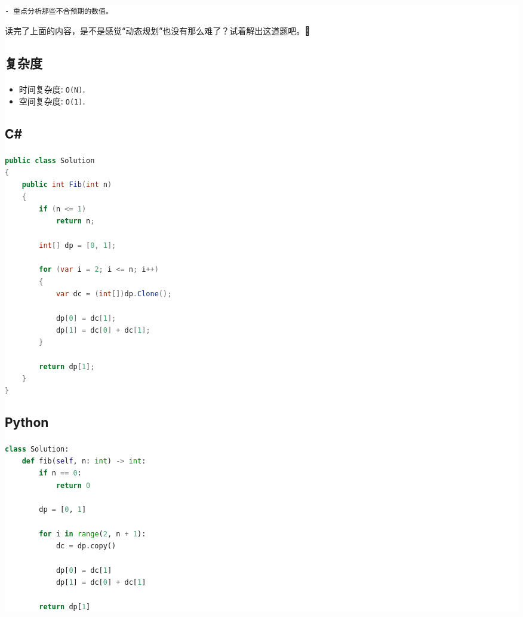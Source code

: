     - 重点分析那些不合预期的数值。

读完了上面的内容，是不是感觉“动态规划”也没有那么难了？试着解出这道题吧。🤗

## 复杂度

- 时间复杂度: `O(N)`.
- 空间复杂度: `O(1)`.

## C#

```csharp
public class Solution
{
    public int Fib(int n)
    {
        if (n <= 1)
            return n;

        int[] dp = [0, 1];

        for (var i = 2; i <= n; i++)
        {
            var dc = (int[])dp.Clone();

            dp[0] = dc[1];
            dp[1] = dc[0] + dc[1];
        }

        return dp[1];
    }
}
```

## Python

```python
class Solution:
    def fib(self, n: int) -> int:
        if n == 0:
            return 0

        dp = [0, 1]

        for i in range(2, n + 1):
            dc = dp.copy()

            dp[0] = dc[1]
            dp[1] = dc[0] + dc[1]

        return dp[1]
```
